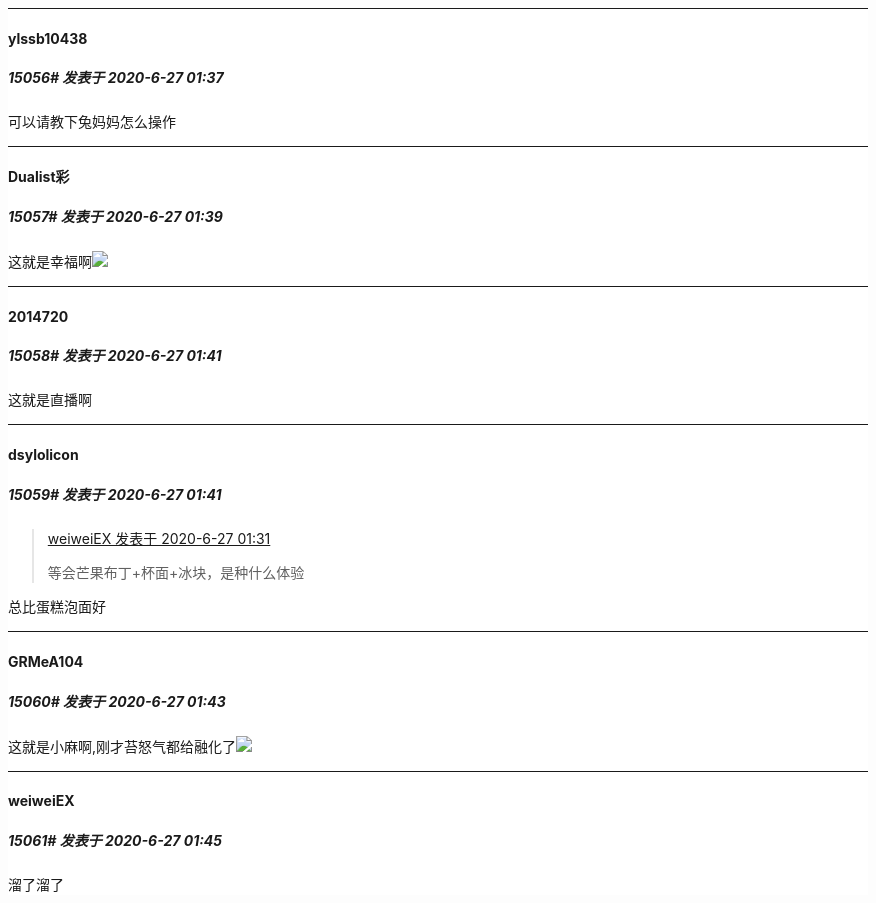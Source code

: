 
-----

####  ylssb10438  
##### 15056#       发表于 2020-6-27 01:37


可以请教下兔妈妈怎么操作


-----

####  Dualist彩  
##### 15057#       发表于 2020-6-27 01:39


这就是幸福啊<img src="https://static.saraba1st.com/image/smiley/face2017/072.png" referrerpolicy="no-referrer">


-----

####  2014720  
##### 15058#       发表于 2020-6-27 01:41


这就是直播啊


-----

####  dsylolicon  
##### 15059#       发表于 2020-6-27 01:41


<blockquote><a href="httphttps://bbs.saraba1st.com/2b/forum.php?mod=redirect&amp;goto=findpost&amp;pid=47966758&amp;ptid=1929631" target="_blank">weiweiEX 发表于 2020-6-27 01:31</a>

等会芒果布丁+杯面+冰块，是种什么体验</blockquote>
总比蛋糕泡面好


-----

####  GRMeA104  
##### 15060#       发表于 2020-6-27 01:43


这就是小麻啊,刚才苔怒气都给融化了<img src="https://static.saraba1st.com/image/smiley/face2017/075.png" referrerpolicy="no-referrer">


-----

####  weiweiEX  
##### 15061#       发表于 2020-6-27 01:45


溜了溜了
